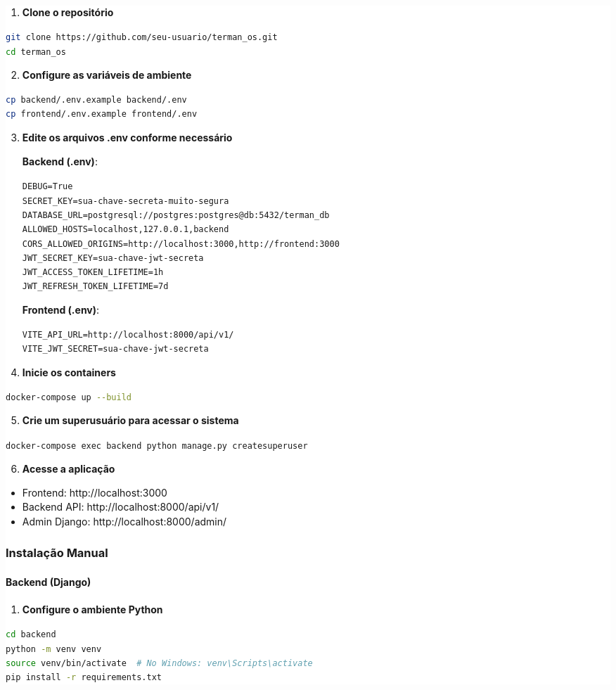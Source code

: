 1. **Clone o repositório**
```bash
git clone https://github.com/seu-usuario/terman_os.git
cd terman_os
```

2. **Configure as variáveis de ambiente**
```bash
cp backend/.env.example backend/.env
cp frontend/.env.example frontend/.env
```

3. **Edite os arquivos .env conforme necessário**

   **Backend (.env)**:
   ```
   DEBUG=True
   SECRET_KEY=sua-chave-secreta-muito-segura
   DATABASE_URL=postgresql://postgres:postgres@db:5432/terman_db
   ALLOWED_HOSTS=localhost,127.0.0.1,backend
   CORS_ALLOWED_ORIGINS=http://localhost:3000,http://frontend:3000
   JWT_SECRET_KEY=sua-chave-jwt-secreta
   JWT_ACCESS_TOKEN_LIFETIME=1h
   JWT_REFRESH_TOKEN_LIFETIME=7d
   ```

   **Frontend (.env)**:
   ```
   VITE_API_URL=http://localhost:8000/api/v1/
   VITE_JWT_SECRET=sua-chave-jwt-secreta
   ```

4. **Inicie os containers**
```bash
docker-compose up --build
```

5. **Crie um superusuário para acessar o sistema**
```bash
docker-compose exec backend python manage.py createsuperuser
```

6. **Acesse a aplicação**
- Frontend: http://localhost:3000
- Backend API: http://localhost:8000/api/v1/
- Admin Django: http://localhost:8000/admin/

### Instalação Manual

#### Backend (Django)

1. **Configure o ambiente Python**
```bash
cd backend
python -m venv venv
source venv/bin/activate  # No Windows: venv\Scripts\activate
pip install -r requirements.txt
```
